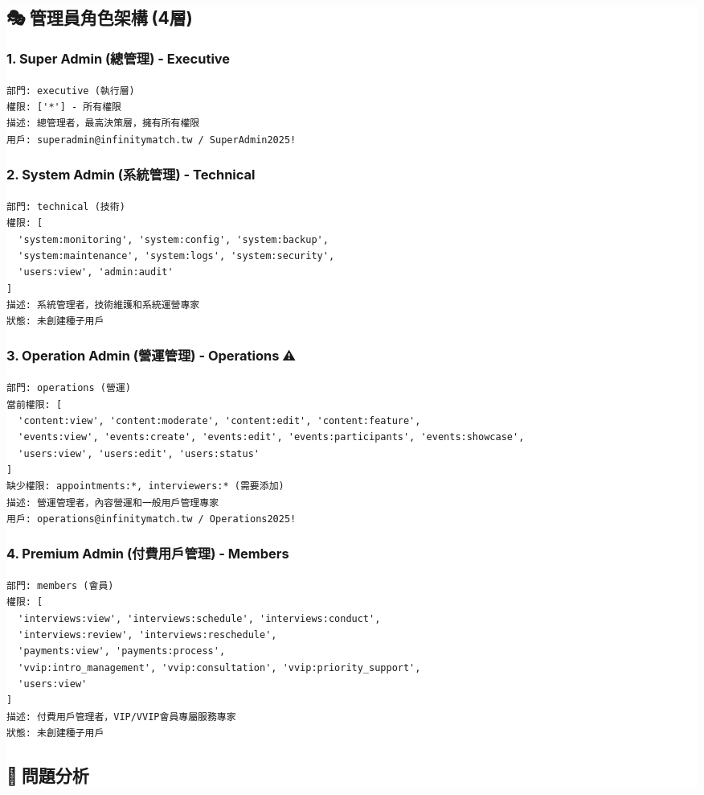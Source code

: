 ## 🎭 管理員角色架構 (4層)

### 1. Super Admin (總管理) - Executive
```
部門: executive (執行層)
權限: ['*'] - 所有權限
描述: 總管理者，最高決策層，擁有所有權限
用戶: superadmin@infinitymatch.tw / SuperAdmin2025!
```

### 2. System Admin (系統管理) - Technical
```
部門: technical (技術)
權限: [
  'system:monitoring', 'system:config', 'system:backup',
  'system:maintenance', 'system:logs', 'system:security',
  'users:view', 'admin:audit'
]
描述: 系統管理者，技術維護和系統運營專家
狀態: 未創建種子用戶
```

### 3. Operation Admin (營運管理) - Operations ⚠️
```
部門: operations (營運)
當前權限: [
  'content:view', 'content:moderate', 'content:edit', 'content:feature',
  'events:view', 'events:create', 'events:edit', 'events:participants', 'events:showcase',
  'users:view', 'users:edit', 'users:status'
]
缺少權限: appointments:*, interviewers:* (需要添加)
描述: 營運管理者，內容營運和一般用戶管理專家
用戶: operations@infinitymatch.tw / Operations2025!
```

### 4. Premium Admin (付費用戶管理) - Members
```
部門: members (會員)
權限: [
  'interviews:view', 'interviews:schedule', 'interviews:conduct',
  'interviews:review', 'interviews:reschedule',
  'payments:view', 'payments:process',
  'vvip:intro_management', 'vvip:consultation', 'vvip:priority_support',
  'users:view'
]
描述: 付費用戶管理者，VIP/VVIP會員專屬服務專家
狀態: 未創建種子用戶
```

## 🚨 問題分析
